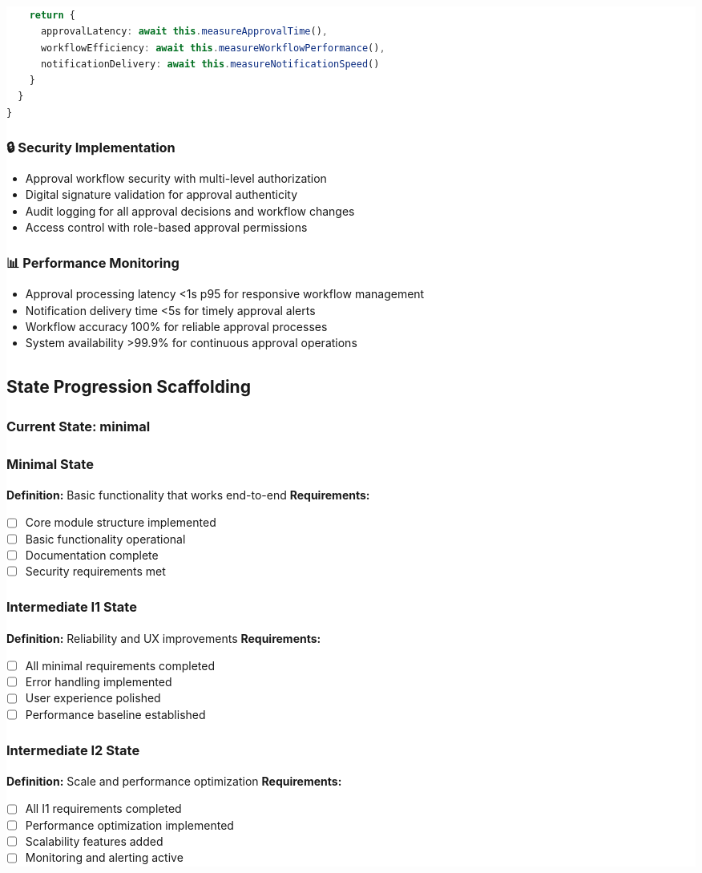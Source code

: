 ```typescript
    return {
      approvalLatency: await this.measureApprovalTime(),
      workflowEfficiency: await this.measureWorkflowPerformance(),
      notificationDelivery: await this.measureNotificationSpeed()
    }
  }
}
```

### **🔒 Security Implementation**
- Approval workflow security with multi-level authorization
- Digital signature validation for approval authenticity
- Audit logging for all approval decisions and workflow changes
- Access control with role-based approval permissions

### **📊 Performance Monitoring**
- Approval processing latency <1s p95 for responsive workflow management
- Notification delivery time <5s for timely approval alerts
- Workflow accuracy 100% for reliable approval processes
- System availability >99.9% for continuous approval operations

## State Progression Scaffolding

### Current State: minimal

### Minimal State
**Definition:** Basic functionality that works end-to-end
**Requirements:**
- [ ] Core module structure implemented
- [ ] Basic functionality operational
- [ ] Documentation complete
- [ ] Security requirements met

### Intermediate I1 State
**Definition:** Reliability and UX improvements
**Requirements:**
- [ ] All minimal requirements completed
- [ ] Error handling implemented
- [ ] User experience polished
- [ ] Performance baseline established

### Intermediate I2 State
**Definition:** Scale and performance optimization
**Requirements:**
- [ ] All I1 requirements completed
- [ ] Performance optimization implemented
- [ ] Scalability features added
- [ ] Monitoring and alerting active
